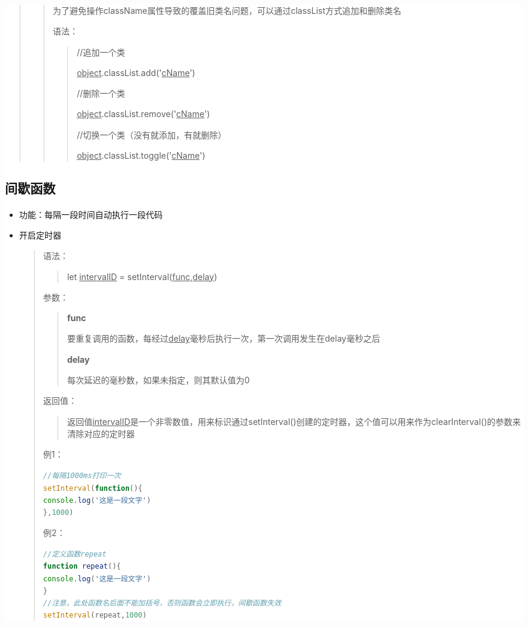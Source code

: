   > >    为了避免操作className属性导致的覆盖旧类名问题，可以通过classList方式追加和删除类名
  > >
  > >    语法：
  > >
  > >    > //追加一个类
  > >    >
  > >    > <u>object</u>.classList.add('<u>cName</u>')
  > >    >
  > >    > //删除一个类
  > >    >
  > >    > <u>object</u>.classList.remove('<u>cName</u>')
  > >    >
  > >    > //切换一个类（没有就添加，有就删除）
  > >    >
  > >    > <u>object</u>.classList.toggle('<u>cName</u>')

## 间歇函数

- 功能：每隔一段时间自动执行一段代码

- 开启定时器

  > 语法：
  >
  > > let <u>intervalID</u> = setInterval(<u>func</u>,<u>delay</u>)
  >
  > 参数：
  >
  > > **func**
  > >
  > > 要重复调用的函数，每经过<u>delay</u>毫秒后执行一次，第一次调用发生在delay毫秒之后
  > >
  > > **delay**
  > >
  > > 每次延迟的毫秒数，如果未指定，则其默认值为0
  >
  > 返回值：
  >
  > > 返回值<u>intervalID</u>是一个非零数值，用来标识通过setInterval()创建的定时器，这个值可以用来作为clearInterval()的参数来清除对应的定时器
  >
  > 例1：
  >
  > ~~~javascript
  > //每隔1000ms打印一次
  > setInterval(function(){
  > console.log('这是一段文字')
  > },1000)
  > ~~~
  >
  > 例2：
  >
  > ~~~javascript
  > //定义函数repeat
  > function repeat(){
  > console.log('这是一段文字')
  > }
  > //注意，此处函数名后面不能加括号，否则函数会立即执行，间歇函数失效
  > setInterval(repeat,1000)
  > ~~~
